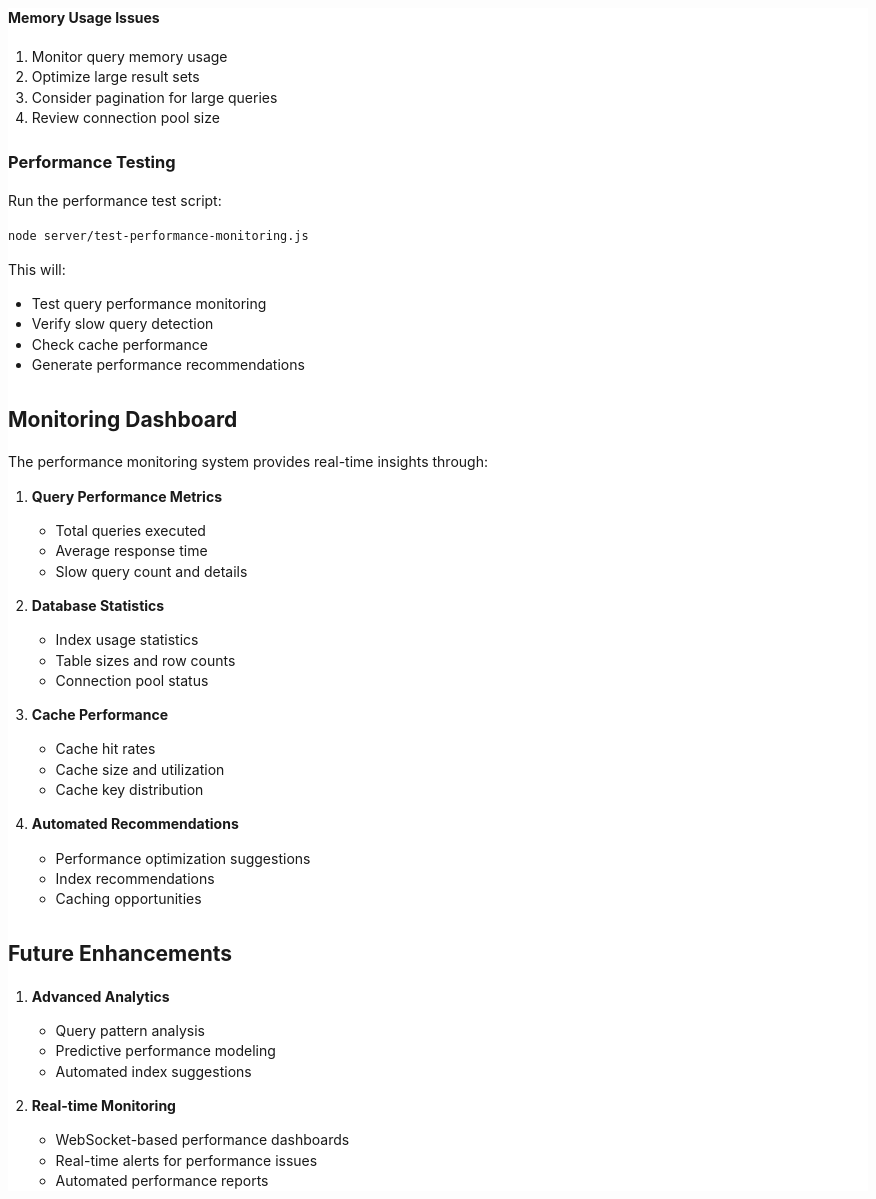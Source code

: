 #### Memory Usage Issues
1. Monitor query memory usage
2. Optimize large result sets
3. Consider pagination for large queries
4. Review connection pool size

### Performance Testing

Run the performance test script:
```bash
node server/test-performance-monitoring.js
```

This will:
- Test query performance monitoring
- Verify slow query detection
- Check cache performance
- Generate performance recommendations

## Monitoring Dashboard

The performance monitoring system provides real-time insights through:

1. **Query Performance Metrics**
   - Total queries executed
   - Average response time
   - Slow query count and details

2. **Database Statistics**
   - Index usage statistics
   - Table sizes and row counts
   - Connection pool status

3. **Cache Performance**
   - Cache hit rates
   - Cache size and utilization
   - Cache key distribution

4. **Automated Recommendations**
   - Performance optimization suggestions
   - Index recommendations
   - Caching opportunities

## Future Enhancements

1. **Advanced Analytics**
   - Query pattern analysis
   - Predictive performance modeling
   - Automated index suggestions

2. **Real-time Monitoring**
   - WebSocket-based performance dashboards
   - Real-time alerts for performance issues
   - Automated performance reports
